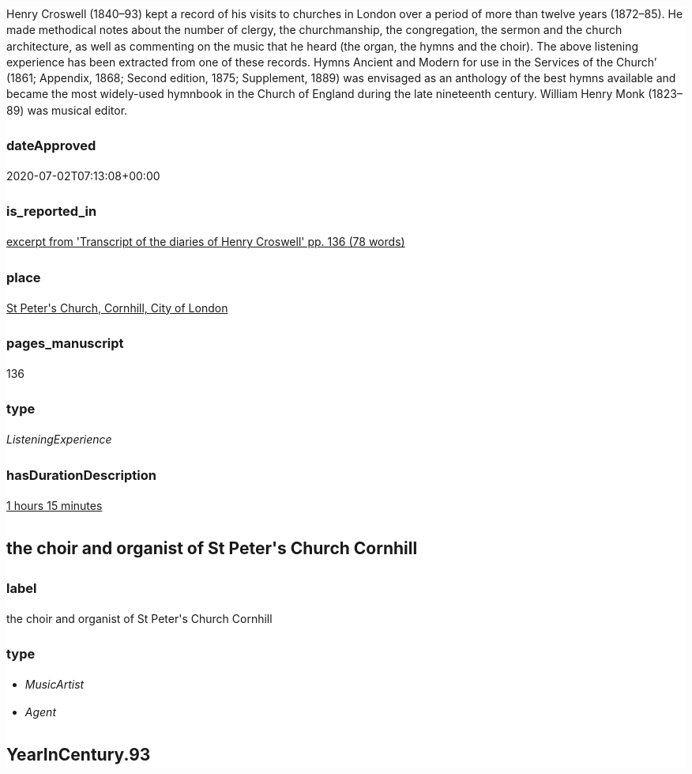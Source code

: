 
Henry Croswell (1840–93) kept a record of his visits to churches in London over a period of more than twelve years (1872–85).  He made methodical notes about the number of clergy, the churchmanship, the congregation, the sermon and the church architecture, as well as commenting on the music that he heard (the organ, the hymns and the choir).  The above listening experience has been extracted from one of these records.
Hymns Ancient and Modern for use in the Services of the Church’ (1861; Appendix, 1868; Second edition, 1875; Supplement, 1889) was envisaged as an anthology of the best hymns available and became the most widely-used hymnbook in the Church of England during the late nineteenth century.  William Henry Monk (1823–89) was musical editor.

### dateApproved


2020-07-02T07:13:08+00:00

### is_reported_in


[excerpt from 'Transcript of the diaries of Henry Croswell' pp. 136 (78 words)](#excerpt-from-'Transcript-of-the-diaries-of-Henry-Croswell'-pp.-136-(78-words))

### place


[St Peter's Church, Cornhill, City of London](#St-Peter's-Church-Cornhill-City-of-London)

### pages_manuscript


136

### type


*ListeningExperience*

### hasDurationDescription


[1 hours 15 minutes](#1-hours-15-minutes)

## the choir and organist of St Peter's Church Cornhill

### label


the choir and organist of St Peter's Church Cornhill

### type

 - *MusicArtist*

 - *Agent*

## YearInCentury.93
